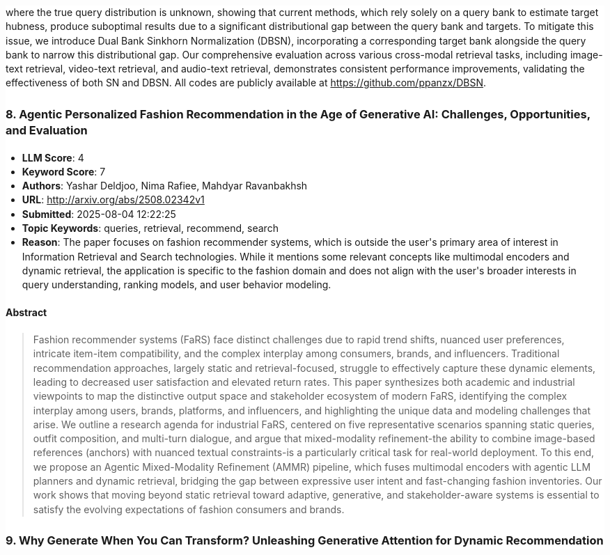 where the true query distribution is unknown, showing that current methods,
which rely solely on a query bank to estimate target hubness, produce
suboptimal results due to a significant distributional gap between the query
bank and targets. To mitigate this issue, we introduce Dual Bank Sinkhorn
Normalization (DBSN), incorporating a corresponding target bank alongside the
query bank to narrow this distributional gap. Our comprehensive evaluation
across various cross-modal retrieval tasks, including image-text retrieval,
video-text retrieval, and audio-text retrieval, demonstrates consistent
performance improvements, validating the effectiveness of both SN and DBSN. All
codes are publicly available at https://github.com/ppanzx/DBSN.

### 8. Agentic Personalized Fashion Recommendation in the Age of Generative AI: Challenges, Opportunities, and Evaluation

- **LLM Score**: 4
- **Keyword Score**: 7
- **Authors**: Yashar Deldjoo, Nima Rafiee, Mahdyar Ravanbakhsh
- **URL**: <http://arxiv.org/abs/2508.02342v1>
- **Submitted**: 2025-08-04 12:22:25
- **Topic Keywords**: queries, retrieval, recommend, search
- **Reason**: The paper focuses on fashion recommender systems, which is outside the user's primary area of interest in Information Retrieval and Search technologies. While it mentions some relevant concepts like multimodal encoders and dynamic retrieval, the application is specific to the fashion domain and does not align with the user's broader interests in query understanding, ranking models, and user behavior modeling.

#### Abstract
> Fashion recommender systems (FaRS) face distinct challenges due to rapid
trend shifts, nuanced user preferences, intricate item-item compatibility, and
the complex interplay among consumers, brands, and influencers. Traditional
recommendation approaches, largely static and retrieval-focused, struggle to
effectively capture these dynamic elements, leading to decreased user
satisfaction and elevated return rates. This paper synthesizes both academic
and industrial viewpoints to map the distinctive output space and stakeholder
ecosystem of modern FaRS, identifying the complex interplay among users,
brands, platforms, and influencers, and highlighting the unique data and
modeling challenges that arise.
  We outline a research agenda for industrial FaRS, centered on five
representative scenarios spanning static queries, outfit composition, and
multi-turn dialogue, and argue that mixed-modality refinement-the ability to
combine image-based references (anchors) with nuanced textual constraints-is a
particularly critical task for real-world deployment. To this end, we propose
an Agentic Mixed-Modality Refinement (AMMR) pipeline, which fuses multimodal
encoders with agentic LLM planners and dynamic retrieval, bridging the gap
between expressive user intent and fast-changing fashion inventories. Our work
shows that moving beyond static retrieval toward adaptive, generative, and
stakeholder-aware systems is essential to satisfy the evolving expectations of
fashion consumers and brands.

### 9. Why Generate When You Can Transform? Unleashing Generative Attention for Dynamic Recommendation

